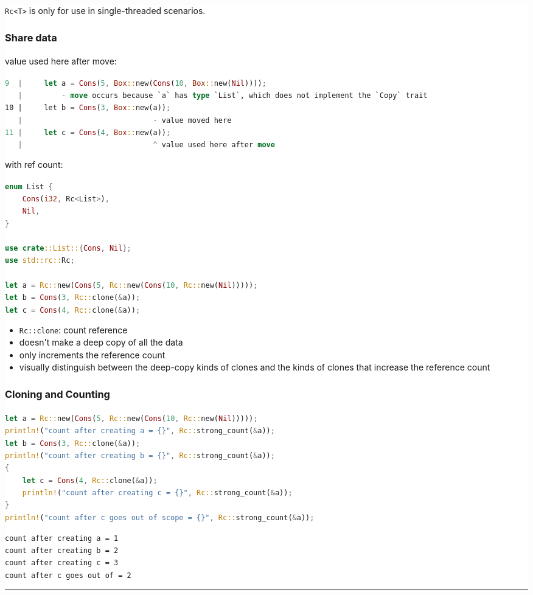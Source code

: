 `Rc<T>` is only for use in single-threaded scenarios.

### Share data

value used here after move:

```rs
9  |     let a = Cons(5, Box::new(Cons(10, Box::new(Nil))));
   |         - move occurs because `a` has type `List`, which does not implement the `Copy` trait
10 |     let b = Cons(3, Box::new(a));
   |                              - value moved here
11 |     let c = Cons(4, Box::new(a));
   |                              ^ value used here after move
```

with ref count:

```rs
enum List {
    Cons(i32, Rc<List>),
    Nil,
}

use crate::List::{Cons, Nil};
use std::rc::Rc;

let a = Rc::new(Cons(5, Rc::new(Cons(10, Rc::new(Nil)))));
let b = Cons(3, Rc::clone(&a));
let c = Cons(4, Rc::clone(&a));
```

- `Rc::clone`: count reference
- doesn't make a deep copy of all the data
- only increments the reference count
- visually distinguish between the deep-copy kinds of clones and the kinds of clones that increase the reference count

### Cloning and Counting

```rs
let a = Rc::new(Cons(5, Rc::new(Cons(10, Rc::new(Nil)))));
println!("count after creating a = {}", Rc::strong_count(&a));
let b = Cons(3, Rc::clone(&a));
println!("count after creating b = {}", Rc::strong_count(&a));
{
    let c = Cons(4, Rc::clone(&a));
    println!("count after creating c = {}", Rc::strong_count(&a));
}
println!("count after c goes out of scope = {}", Rc::strong_count(&a));
```

```bash
count after creating a = 1
count after creating b = 2
count after creating c = 3
count after c goes out of = 2
```

---